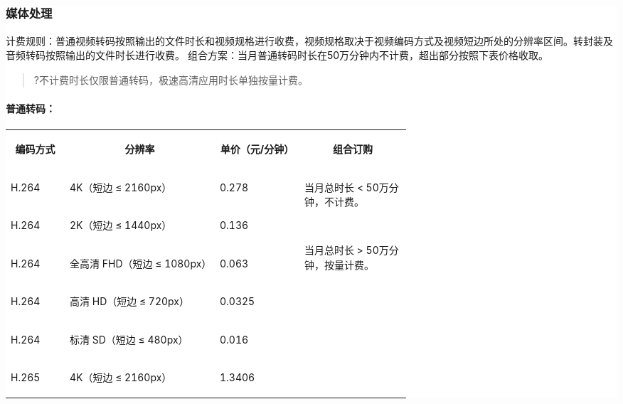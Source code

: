 ### 媒体处理
计费规则：普通视频转码按照输出的文件时长和视频规格进行收费，视频规格取决于视频编码方式及视频短边所处的分辨率区间。转封装及音频转码按照输出的文件时长进行收费。
组合方案：当月普通转码时长在50万分钟内不计费，超出部分按照下表价格收取。
>?不计费时长仅限普通转码，极速高清应用时长单独按量计费。
#### 普通转码：
<table ><colgroup><col width="83px"><col width="211px"><col width="119px"><col width="150px"></colgroup>
<tbody>
<tr>
<th colspan="1" rowspan="1" align="" valign="middle"><p>编码方式</p></td>
<th colspan="1" rowspan="1" align="" valign="middle"><p>分辨率</p></td>
<th colspan="1" rowspan="1" align="" valign="middle"><p>单价（元/分钟）</p></td>
<th colspan="1" rowspan="1" align="" valign="middle"><p>组合订购</p></td>
</tr>

<tr>
<td colspan="1" rowspan="1" align="" valign="middle"><p>H.264</p></td>
<td colspan="1" rowspan="1" align="" valign="middle"><p>4K（短边 ≤ 2160px）</p></td>
<td colspan="1" rowspan="1" align="" valign="middle"><p>0.278</p></td>
<td colspan="1" rowspan="12" align="" valign="middle"><p>当月总时长 &lt; 50万分钟，不计费。</p>

<p><br>
</p>

<p>当月总时长 &gt; 50万分钟，按量计费。</p></td>
</tr>

<tr>
<td colspan="1" rowspan="1" align="" valign="middle"><p>H.264</p></td>
<td colspan="1" rowspan="1" align="" valign="middle"><p>2K（短边 ≤ 1440px）</p></td>
<td colspan="1" rowspan="1" align="" valign="middle"><p>0.136</p></td>
</tr>

<tr>
<td colspan="1" rowspan="1" align="" valign="middle"><p>H.264</p></td>
<td colspan="1" rowspan="1" align="" valign="middle"><p>全高清 FHD（短边 ≤ 1080px）</p></td>
<td colspan="1" rowspan="1" align="" valign="middle"><p>0.063</p></td>
</tr>

<tr>
<td colspan="1" rowspan="1" align="" valign="middle"><p>H.264</p></td>
<td colspan="1" rowspan="1" align="" valign="middle"><p>高清 HD（短边 ≤ 720px）</p></td>
<td colspan="1" rowspan="1" align="" valign="middle"><p>0.0325</p></td>
</tr>

<tr>
<td colspan="1" rowspan="1" align="" valign="middle"><p>H.264</p></td>
<td colspan="1" rowspan="1" align="" valign="middle"><p>标清 SD（短边 ≤ 480px）</p></td>
<td colspan="1" rowspan="1" align="" valign="middle"><p>0.016</p></td>
</tr>

<tr>
<td colspan="1" rowspan="1" align="" valign="middle"><p>H.265</p></td>
<td colspan="1" rowspan="1" align="" valign="middle"><p>4K（短边 ≤ 2160px）</p></td>
<td colspan="1" rowspan="1" align="" valign="middle"><p>1.3406</p></td>
</tr>
